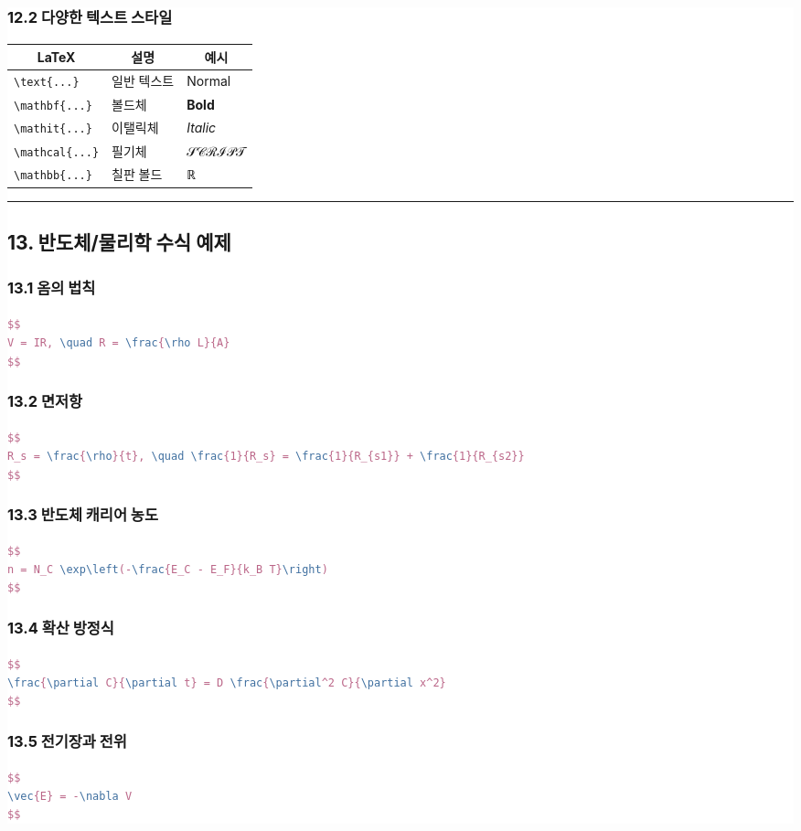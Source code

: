 ### 12.2 다양한 텍스트 스타일

| LaTeX | 설명 | 예시 |
|-------|------|------|
| `\text{...}` | 일반 텍스트 | $\text{Normal}$ |
| `\mathbf{...}` | 볼드체 | $\mathbf{Bold}$ |
| `\mathit{...}` | 이탤릭체 | $\mathit{Italic}$ |
| `\mathcal{...}` | 필기체 | $\mathcal{SCRIPT}$ |
| `\mathbb{...}` | 칠판 볼드 | $\mathbb{R}$ |

---

## 13. 반도체/물리학 수식 예제

### 13.1 옴의 법칙

```latex
$$
V = IR, \quad R = \frac{\rho L}{A}
$$
```

### 13.2 면저항

```latex
$$
R_s = \frac{\rho}{t}, \quad \frac{1}{R_s} = \frac{1}{R_{s1}} + \frac{1}{R_{s2}}
$$
```

### 13.3 반도체 캐리어 농도

```latex
$$
n = N_C \exp\left(-\frac{E_C - E_F}{k_B T}\right)
$$
```

### 13.4 확산 방정식

```latex
$$
\frac{\partial C}{\partial t} = D \frac{\partial^2 C}{\partial x^2}
$$
```

### 13.5 전기장과 전위

```latex
$$
\vec{E} = -\nabla V
$$
```
